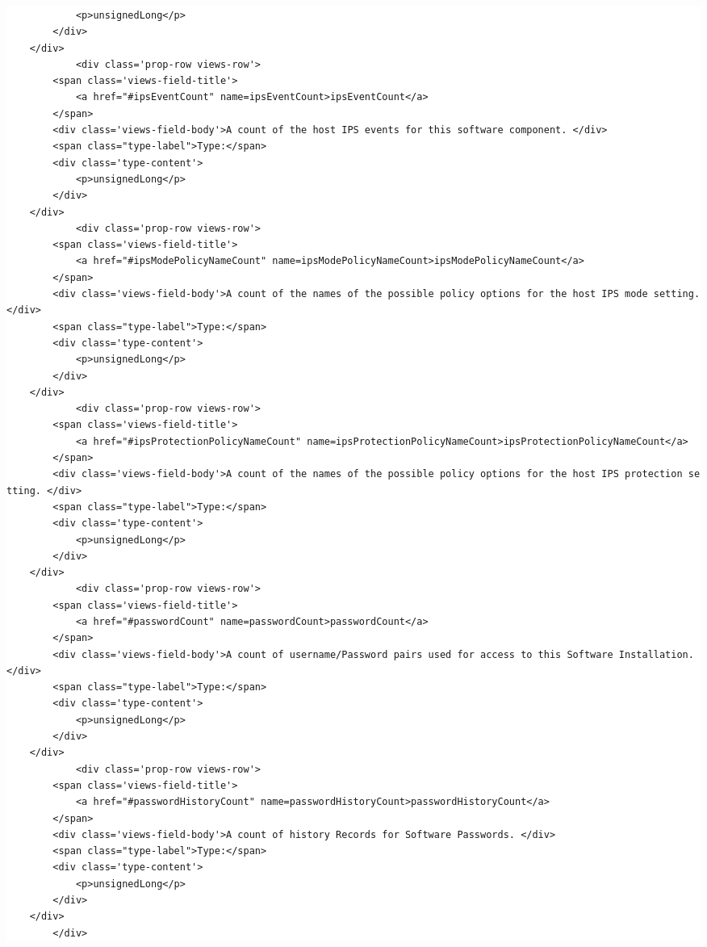                 <p>unsignedLong</p>
            </div>
        </div>
                <div class='prop-row views-row'>
            <span class='views-field-title'>
                <a href="#ipsEventCount" name=ipsEventCount>ipsEventCount</a>
            </span>
            <div class='views-field-body'>A count of the host IPS events for this software component. </div>
            <span class="type-label">Type:</span> 
            <div class='type-content'>
                <p>unsignedLong</p>
            </div>
        </div>
                <div class='prop-row views-row'>
            <span class='views-field-title'>
                <a href="#ipsModePolicyNameCount" name=ipsModePolicyNameCount>ipsModePolicyNameCount</a>
            </span>
            <div class='views-field-body'>A count of the names of the possible policy options for the host IPS mode setting. </div>
            <span class="type-label">Type:</span> 
            <div class='type-content'>
                <p>unsignedLong</p>
            </div>
        </div>
                <div class='prop-row views-row'>
            <span class='views-field-title'>
                <a href="#ipsProtectionPolicyNameCount" name=ipsProtectionPolicyNameCount>ipsProtectionPolicyNameCount</a>
            </span>
            <div class='views-field-body'>A count of the names of the possible policy options for the host IPS protection setting. </div>
            <span class="type-label">Type:</span> 
            <div class='type-content'>
                <p>unsignedLong</p>
            </div>
        </div>
                <div class='prop-row views-row'>
            <span class='views-field-title'>
                <a href="#passwordCount" name=passwordCount>passwordCount</a>
            </span>
            <div class='views-field-body'>A count of username/Password pairs used for access to this Software Installation. </div>
            <span class="type-label">Type:</span> 
            <div class='type-content'>
                <p>unsignedLong</p>
            </div>
        </div>
                <div class='prop-row views-row'>
            <span class='views-field-title'>
                <a href="#passwordHistoryCount" name=passwordHistoryCount>passwordHistoryCount</a>
            </span>
            <div class='views-field-body'>A count of history Records for Software Passwords. </div>
            <span class="type-label">Type:</span> 
            <div class='type-content'>
                <p>unsignedLong</p>
            </div>
        </div>
            </div>
</div>


